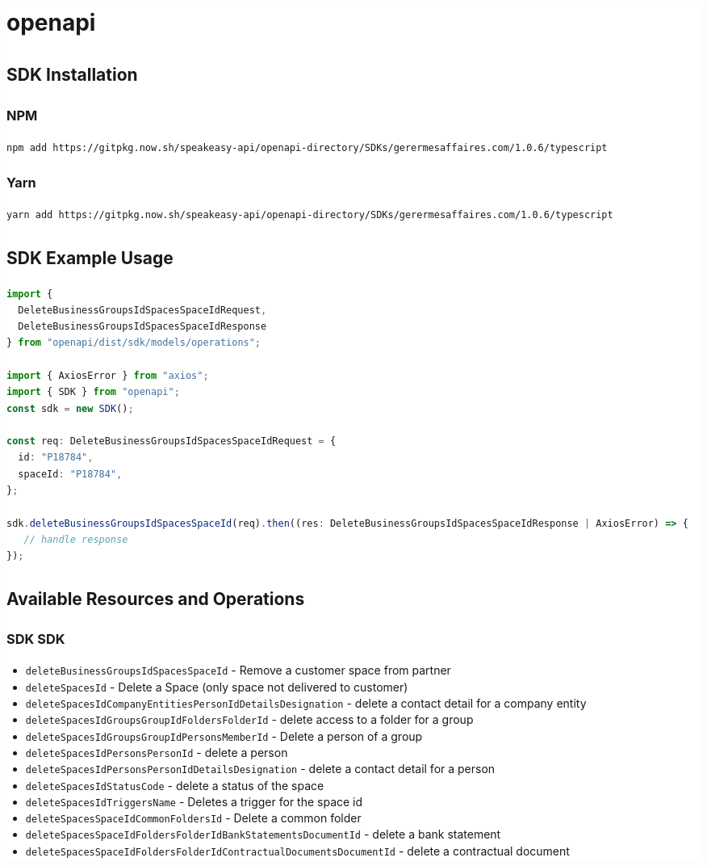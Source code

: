 # openapi


## SDK Installation

### NPM

```bash
npm add https://gitpkg.now.sh/speakeasy-api/openapi-directory/SDKs/gerermesaffaires.com/1.0.6/typescript
```

### Yarn

```bash
yarn add https://gitpkg.now.sh/speakeasy-api/openapi-directory/SDKs/gerermesaffaires.com/1.0.6/typescript
```


## SDK Example Usage

```typescript
import {
  DeleteBusinessGroupsIdSpacesSpaceIdRequest,
  DeleteBusinessGroupsIdSpacesSpaceIdResponse
} from "openapi/dist/sdk/models/operations";

import { AxiosError } from "axios";
import { SDK } from "openapi";
const sdk = new SDK();

const req: DeleteBusinessGroupsIdSpacesSpaceIdRequest = {
  id: "P18784",
  spaceId: "P18784",
};

sdk.deleteBusinessGroupsIdSpacesSpaceId(req).then((res: DeleteBusinessGroupsIdSpacesSpaceIdResponse | AxiosError) => {
   // handle response
});
```



## Available Resources and Operations

### SDK SDK

* `deleteBusinessGroupsIdSpacesSpaceId` - Remove a customer space from partner
* `deleteSpacesId` - Delete a Space (only space not delivered to customer)
* `deleteSpacesIdCompanyEntitiesPersonIdDetailsDesignation` - delete a contact detail for a company entity
* `deleteSpacesIdGroupsGroupIdFoldersFolderId` - delete access to a folder for a group
* `deleteSpacesIdGroupsGroupIdPersonsMemberId` - Delete a person of a group
* `deleteSpacesIdPersonsPersonId` - delete a person
* `deleteSpacesIdPersonsPersonIdDetailsDesignation` - delete a contact detail for a person
* `deleteSpacesIdStatusCode` - delete a status of the space
* `deleteSpacesIdTriggersName` - Deletes a trigger for the space id
* `deleteSpacesSpaceIdCommonFoldersId` - Delete a common folder
* `deleteSpacesSpaceIdFoldersFolderIdBankStatementsDocumentId` - delete a bank statement
* `deleteSpacesSpaceIdFoldersFolderIdContractualDocumentsDocumentId` - delete a contractual document